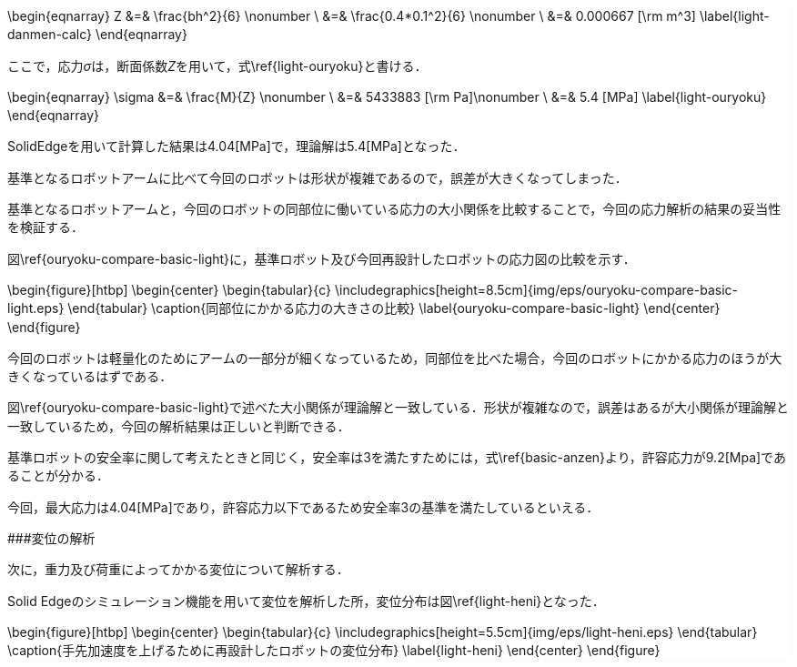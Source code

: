 \begin{eqnarray}
  Z &=& \frac{bh^2}{6} \nonumber \\
    &=& \frac{0.4*0.1^2}{6} \nonumber \\
    &=& 0.000667 [\rm m^3]
  \label{light-danmen-calc}
\end{eqnarray}

ここで，応力$\sigma$は，断面係数$Z$を用いて，式\ref{light-ouryoku}と書ける．

\begin{eqnarray}
  \sigma &=& \frac{M}{Z} \nonumber \\
         &=& 5433883 [\rm Pa]\nonumber \\
         &=& 5.4 [MPa]
  \label{light-ouryoku}
\end{eqnarray}

SolidEdgeを用いて計算した結果は4.04[MPa]で，理論解は5.4[MPa]となった．

基準となるロボットアームに比べて今回のロボットは形状が複雑であるので，誤差が大きくなってしまった．

基準となるロボットアームと，今回のロボットの同部位に働いている応力の大小関係を比較することで，今回の応力解析の結果の妥当性を検証する．

図\ref{ouryoku-compare-basic-light}に，基準ロボット及び今回再設計したロボットの応力図の比較を示す．


\begin{figure}[htbp]
  \begin{center}
    \begin{tabular}{c}
      \includegraphics[height=8.5cm]{img/eps/ouryoku-compare-basic-light.eps}
    \end{tabular}
    \caption{同部位にかかる応力の大きさの比較}
    \label{ouryoku-compare-basic-light}
  \end{center}
\end{figure}

今回のロボットは軽量化のためにアームの一部分が細くなっているため，同部位を比べた場合，今回のロボットにかかる応力のほうが大きくなっているはずである．

図\ref{ouryoku-compare-basic-light}で述べた大小関係が理論解と一致している．形状が複雑なので，誤差はあるが大小関係が理論解と一致しているため，今回の解析結果は正しいと判断できる．

基準ロボットの安全率に関して考えたときと同じく，安全率は3を満たすためには，式\ref{basic-anzen}より，許容応力が9.2[Mpa]であることが分かる．

今回，最大応力は4.04[MPa]であり，許容応力以下であるため安全率3の基準を満たしているといえる．

###変位の解析

次に，重力及び荷重によってかかる変位について解析する．

Solid Edgeのシミュレーション機能を用いて変位を解析した所，変位分布は図\ref{light-heni}となった．

\begin{figure}[htbp]
  \begin{center}
    \begin{tabular}{c}
      \includegraphics[height=5.5cm]{img/eps/light-heni.eps}
    \end{tabular}
    \caption{手先加速度を上げるために再設計したロボットの変位分布}
    \label{light-heni}
  \end{center}
\end{figure}
